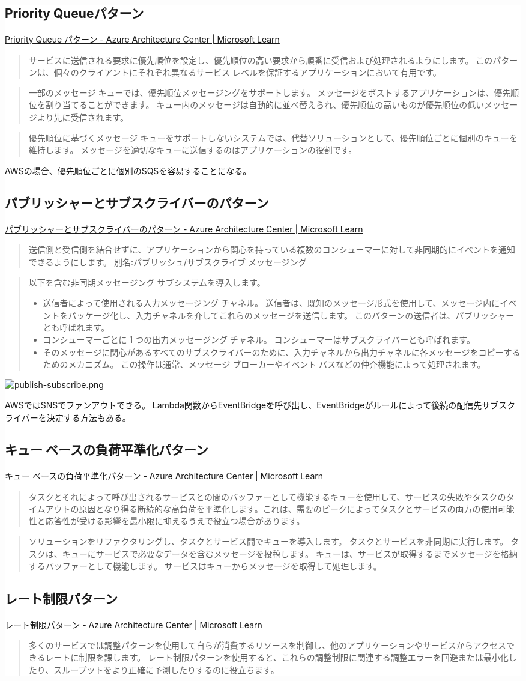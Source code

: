 ## Priority Queueパターン

[Priority Queue パターン - Azure Architecture Center \| Microsoft Learn](https://learn.microsoft.com/ja-jp/azure/architecture/patterns/priority-queue)

> サービスに送信される要求に優先順位を設定し、優先順位の高い要求から順番に受信および処理されるようにします。 このパターンは、個々のクライアントにそれぞれ異なるサービス レベルを保証するアプリケーションにおいて有用です。

> 一部のメッセージ キューでは、優先順位メッセージングをサポートします。 メッセージをポストするアプリケーションは、優先順位を割り当てることができます。 キュー内のメッセージは自動的に並べ替えられ、優先順位の高いものが優先順位の低いメッセージより先に受信されます。

> 優先順位に基づくメッセージ キューをサポートしないシステムでは、代替ソリューションとして、優先順位ごとに個別のキューを維持します。 メッセージを適切なキューに送信するのはアプリケーションの役割です。

AWSの場合、優先順位ごとに個別のSQSを容易することになる。

## パブリッシャーとサブスクライバーのパターン

[パブリッシャーとサブスクライバーのパターン - Azure Architecture Center \| Microsoft Learn](https://learn.microsoft.com/ja-jp/azure/architecture/patterns/publisher-subscriber)

> 送信側と受信側を結合せずに、アプリケーションから関心を持っている複数のコンシューマーに対して非同期的にイベントを通知できるようにします。
> 別名:パブリッシュ/サブスクライブ メッセージング

> 以下を含む非同期メッセージング サブシステムを導入します。
> - 送信者によって使用される入力メッセージング チャネル。 送信者は、既知のメッセージ形式を使用して、メッセージ内にイベントをパッケージ化し、入力チャネルを介してこれらのメッセージを送信します。 このパターンの送信者は、パブリッシャーとも呼ばれます。
> - コンシューマーごとに 1 つの出力メッセージング チャネル。 コンシューマーはサブスクライバーとも呼ばれます。
> - そのメッセージに関心があるすべてのサブスクライバーのために、入力チャネルから出力チャネルに各メッセージをコピーするためのメカニズム。 この操作は通常、メッセージ ブローカーやイベント バスなどの仲介機能によって処理されます。

![publish-subscribe.png](https://drive.google.com/uc?export=view&id=1GziGmDU3UGhZQnmpbWiV3-roY91brwcH)

AWSではSNSでファンアウトできる。
Lambda関数からEventBridgeを呼び出し、EventBridgeがルールによって後続の配信先サブスクライバーを決定する方法もある。

## キュー ベースの負荷平準化パターン

[キュー ベースの負荷平準化パターン - Azure Architecture Center \| Microsoft Learn](https://learn.microsoft.com/ja-jp/azure/architecture/patterns/queue-based-load-leveling)

> タスクとそれによって呼び出されるサービスとの間のバッファーとして機能するキューを使用して、サービスの失敗やタスクのタイムアウトの原因となり得る断続的な高負荷を平準化します。これは、需要のピークによってタスクとサービスの両方の使用可能性と応答性が受ける影響を最小限に抑えるうえで役立つ場合があります。

> ソリューションをリファクタリングし、タスクとサービス間でキューを導入します。 タスクとサービスを非同期に実行します。 タスクは、キューにサービスで必要なデータを含むメッセージを投稿します。 キューは、サービスが取得するまでメッセージを格納するバッファーとして機能します。 サービスはキューからメッセージを取得して処理します。

## レート制限パターン

[レート制限パターン - Azure Architecture Center \| Microsoft Learn](https://learn.microsoft.com/ja-jp/azure/architecture/patterns/rate-limiting-pattern)

> 多くのサービスでは調整パターンを使用して自らが消費するリソースを制御し、他のアプリケーションやサービスからアクセスできるレートに制限を課します。 レート制限パターンを使用すると、これらの調整制限に関連する調整エラーを回避または最小化したり、スループットをより正確に予測したりするのに役立ちます。
